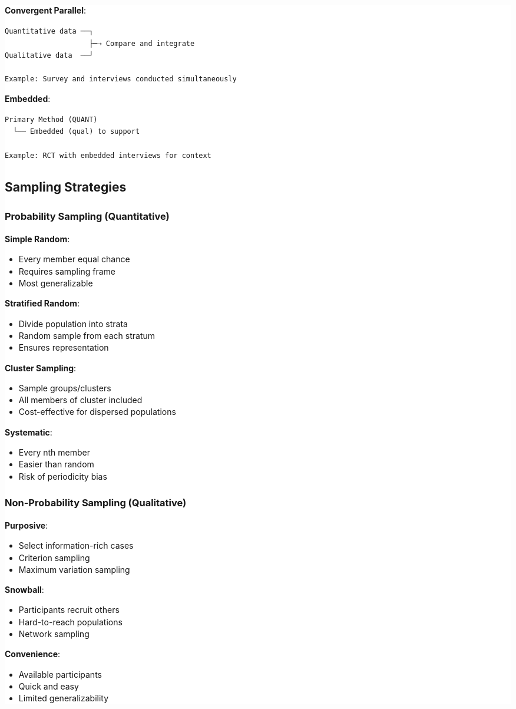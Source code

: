 **Convergent Parallel**:
```
Quantitative data ──┐
                    ├─→ Compare and integrate
Qualitative data  ──┘

Example: Survey and interviews conducted simultaneously
```

**Embedded**:
```
Primary Method (QUANT)
  └── Embedded (qual) to support

Example: RCT with embedded interviews for context
```

## Sampling Strategies

### Probability Sampling (Quantitative)

**Simple Random**:
- Every member equal chance
- Requires sampling frame
- Most generalizable

**Stratified Random**:
- Divide population into strata
- Random sample from each stratum
- Ensures representation

**Cluster Sampling**:
- Sample groups/clusters
- All members of cluster included
- Cost-effective for dispersed populations

**Systematic**:
- Every nth member
- Easier than random
- Risk of periodicity bias

### Non-Probability Sampling (Qualitative)

**Purposive**:
- Select information-rich cases
- Criterion sampling
- Maximum variation sampling

**Snowball**:
- Participants recruit others
- Hard-to-reach populations
- Network sampling

**Convenience**:
- Available participants
- Quick and easy
- Limited generalizability
